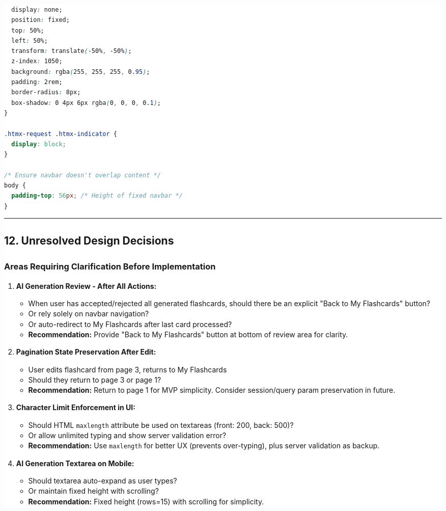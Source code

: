 ```css
  display: none;
  position: fixed;
  top: 50%;
  left: 50%;
  transform: translate(-50%, -50%);
  z-index: 1050;
  background: rgba(255, 255, 255, 0.95);
  padding: 2rem;
  border-radius: 8px;
  box-shadow: 0 4px 6px rgba(0, 0, 0, 0.1);
}

.htmx-request .htmx-indicator {
  display: block;
}

/* Ensure navbar doesn't overlap content */
body {
  padding-top: 56px; /* Height of fixed navbar */
}
```

---

## 12. Unresolved Design Decisions

### Areas Requiring Clarification Before Implementation

1. **AI Generation Review - After All Actions:**
   - When user has accepted/rejected all generated flashcards, should there be an explicit "Back to My Flashcards" button?
   - Or rely solely on navbar navigation?
   - Or auto-redirect to My Flashcards after last card processed?
   - **Recommendation:** Provide "Back to My Flashcards" button at bottom of review area for clarity.

2. **Pagination State Preservation After Edit:**
   - User edits flashcard from page 3, returns to My Flashcards
   - Should they return to page 3 or page 1?
   - **Recommendation:** Return to page 1 for MVP simplicity. Consider session/query param preservation in future.

3. **Character Limit Enforcement in UI:**
   - Should HTML `maxlength` attribute be used on textareas (front: 200, back: 500)?
   - Or allow unlimited typing and show server validation error?
   - **Recommendation:** Use `maxlength` for better UX (prevents over-typing), plus server validation as backup.

4. **AI Generation Textarea on Mobile:**
   - Should textarea auto-expand as user types?
   - Or maintain fixed height with scrolling?
   - **Recommendation:** Fixed height (rows=15) with scrolling for simplicity.
